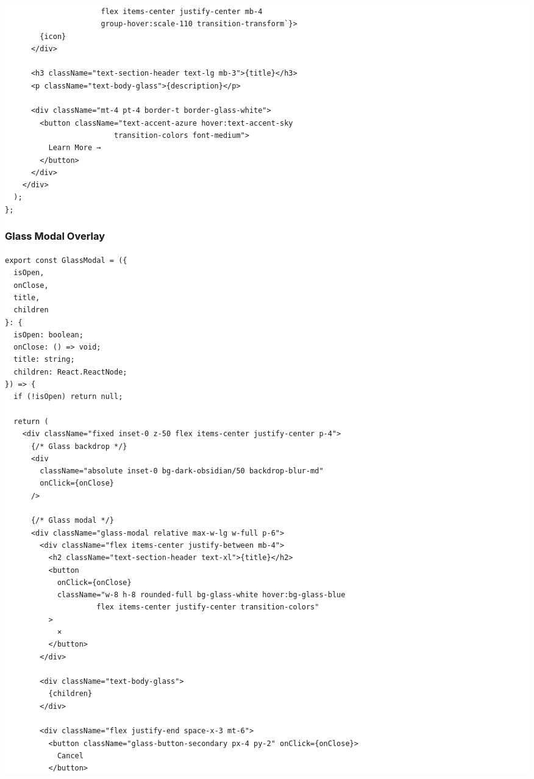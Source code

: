 ```tsx
                      flex items-center justify-center mb-4 
                      group-hover:scale-110 transition-transform`}>
        {icon}
      </div>
      
      <h3 className="text-section-header text-lg mb-3">{title}</h3>
      <p className="text-body-glass">{description}</p>
      
      <div className="mt-4 pt-4 border-t border-glass-white">
        <button className="text-accent-azure hover:text-accent-sky 
                         transition-colors font-medium">
          Learn More →
        </button>
      </div>
    </div>
  );
};
```

### Glass Modal Overlay
```tsx
export const GlassModal = ({ 
  isOpen, 
  onClose, 
  title, 
  children 
}: {
  isOpen: boolean;
  onClose: () => void;
  title: string;
  children: React.ReactNode;
}) => {
  if (!isOpen) return null;

  return (
    <div className="fixed inset-0 z-50 flex items-center justify-center p-4">
      {/* Glass backdrop */}
      <div 
        className="absolute inset-0 bg-dark-obsidian/50 backdrop-blur-md"
        onClick={onClose}
      />
      
      {/* Glass modal */}
      <div className="glass-modal relative max-w-lg w-full p-6">
        <div className="flex items-center justify-between mb-4">
          <h2 className="text-section-header text-xl">{title}</h2>
          <button 
            onClick={onClose}
            className="w-8 h-8 rounded-full bg-glass-white hover:bg-glass-blue 
                     flex items-center justify-center transition-colors"
          >
            ×
          </button>
        </div>
        
        <div className="text-body-glass">
          {children}
        </div>
        
        <div className="flex justify-end space-x-3 mt-6">
          <button className="glass-button-secondary px-4 py-2" onClick={onClose}>
            Cancel
          </button>
```